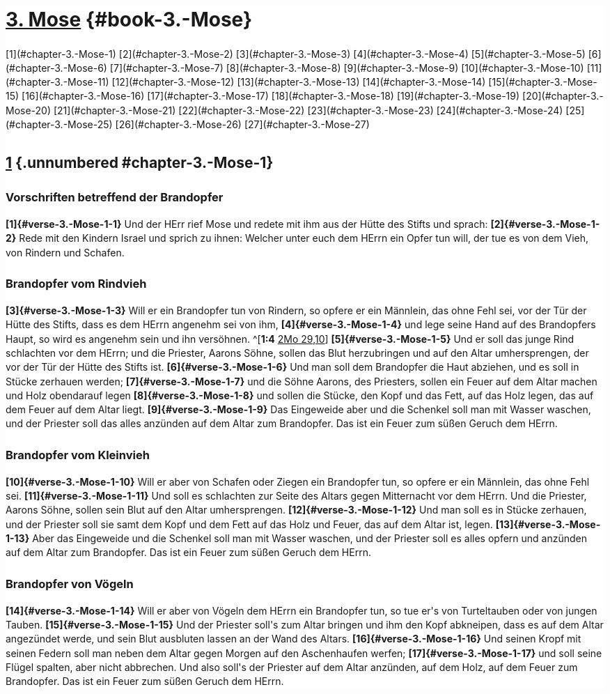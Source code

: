 # [3. Mose](ch001.xhtml) {#book-3.-Mose}

<div id="chapterlinks-3.-Mose" class="chapterlinks">[1](#chapter-3.-Mose-1) [2](#chapter-3.-Mose-2) [3](#chapter-3.-Mose-3) [4](#chapter-3.-Mose-4) [5](#chapter-3.-Mose-5) [6](#chapter-3.-Mose-6) [7](#chapter-3.-Mose-7) [8](#chapter-3.-Mose-8) [9](#chapter-3.-Mose-9) [10](#chapter-3.-Mose-10) [11](#chapter-3.-Mose-11) [12](#chapter-3.-Mose-12) [13](#chapter-3.-Mose-13) [14](#chapter-3.-Mose-14) [15](#chapter-3.-Mose-15) [16](#chapter-3.-Mose-16) [17](#chapter-3.-Mose-17) [18](#chapter-3.-Mose-18) [19](#chapter-3.-Mose-19) [20](#chapter-3.-Mose-20) [21](#chapter-3.-Mose-21) [22](#chapter-3.-Mose-22) [23](#chapter-3.-Mose-23) [24](#chapter-3.-Mose-24) [25](#chapter-3.-Mose-25) [26](#chapter-3.-Mose-26) [27](#chapter-3.-Mose-27) </div>

## [1](#book-3.-Mose) {.unnumbered #chapter-3.-Mose-1}
### Vorschriften betreffend der Brandopfer
**[1]{#verse-3.-Mose-1-1}** Und der HErr rief Mose und redete mit ihm aus der Hütte des Stifts und sprach: **[2]{#verse-3.-Mose-1-2}** Rede mit den Kindern Israel und sprich zu ihnen: Welcher unter euch dem HErrn ein Opfer tun will, der tue es von dem Vieh, von Rindern und Schafen. 

### Brandopfer vom Rindvieh
**[3]{#verse-3.-Mose-1-3}** Will er ein Brandopfer tun von Rindern, so opfere er ein Männlein, das ohne Fehl sei, vor der Tür der Hütte des Stifts, dass es dem HErrn angenehm sei von ihm, **[4]{#verse-3.-Mose-1-4}** und lege seine Hand auf des Brandopfers Haupt, so wird es angenehm sein und ihn versöhnen. ^[**1:4** [2Mo 29,10](ch002.xhtml#verse-2-Mose-29-10)] **[5]{#verse-3.-Mose-1-5}** Und er soll das junge Rind schlachten vor dem HErrn; und die Priester, Aarons Söhne, sollen das Blut herzubringen und auf den Altar umhersprengen, der vor der Tür der Hütte des Stifts ist. **[6]{#verse-3.-Mose-1-6}** Und man soll dem Brandopfer die Haut abziehen, und es soll in Stücke zerhauen werden; **[7]{#verse-3.-Mose-1-7}** und die Söhne Aarons, des Priesters, sollen ein Feuer auf dem Altar machen und Holz obendarauf legen **[8]{#verse-3.-Mose-1-8}** und sollen die Stücke, den Kopf und das Fett, auf das Holz legen, das auf dem Feuer auf dem Altar liegt. **[9]{#verse-3.-Mose-1-9}** Das Eingeweide aber und die Schenkel soll man mit Wasser waschen, und der Priester soll das alles anzünden auf dem Altar zum Brandopfer. Das ist ein Feuer zum süßen Geruch dem HErrn.


### Brandopfer vom Kleinvieh
**[10]{#verse-3.-Mose-1-10}** Will er aber von Schafen oder Ziegen ein Brandopfer tun, so opfere er ein Männlein, das ohne Fehl sei. **[11]{#verse-3.-Mose-1-11}** Und soll es schlachten zur Seite des Altars gegen Mitternacht vor dem HErrn. Und die Priester, Aarons Söhne, sollen sein Blut auf den Altar umhersprengen. **[12]{#verse-3.-Mose-1-12}** Und man soll es in Stücke zerhauen, und der Priester soll sie samt dem Kopf und dem Fett auf das Holz und Feuer, das auf dem Altar ist, legen. **[13]{#verse-3.-Mose-1-13}** Aber das Eingeweide und die Schenkel soll man mit Wasser waschen, und der Priester soll es alles opfern und anzünden auf dem Altar zum Brandopfer. Das ist ein Feuer zum süßen Geruch dem HErrn. 

### Brandopfer von Vögeln
**[14]{#verse-3.-Mose-1-14}** Will er aber von Vögeln dem HErrn ein Brandopfer tun, so tue er's von Turteltauben oder von jungen Tauben. **[15]{#verse-3.-Mose-1-15}** Und der Priester soll's zum Altar bringen und ihm den Kopf abkneipen, dass es auf dem Altar angezündet werde, und sein Blut ausbluten lassen an der Wand des Altars. **[16]{#verse-3.-Mose-1-16}** Und seinen Kropf mit seinen Federn soll man neben dem Altar gegen Morgen auf den Aschenhaufen werfen; **[17]{#verse-3.-Mose-1-17}** und soll seine Flügel spalten, aber nicht abbrechen. Und also soll's der Priester auf dem Altar anzünden, auf dem Holz, auf dem Feuer zum Brandopfer. Das ist ein Feuer zum süßen Geruch dem HErrn.
